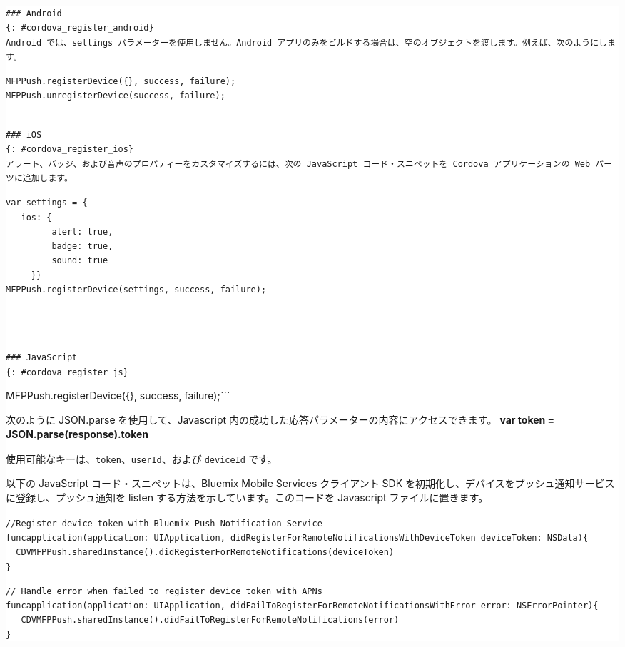 ```
### Android
{: #cordova_register_android}
Android では、settings パラメーターを使用しません。Android アプリのみをビルドする場合は、空のオブジェクトを渡します。例えば、次のようにします。

```
	MFPPush.registerDevice({}, success, failure);
	MFPPush.unregisterDevice(success, failure);
```

### iOS
{: #cordova_register_ios}
アラート、バッジ、および音声のプロパティーをカスタマイズするには、次の JavaScript コード・スニペットを Cordova アプリケーションの Web パーツに追加します。

```
	var settings = {
	   ios: {
             alert: true,
             badge: true,
             sound: true
         }}
	MFPPush.registerDevice(settings, success, failure);
```



### JavaScript
{: #cordova_register_js}

```
MFPPush.registerDevice({}, success, failure);```

次のように JSON.parse を使用して、Javascript 内の成功した応答パラメーターの内容にアクセスできます。
**var token = JSON.parse(response).token**


使用可能なキーは、`token`、`userId`、および `deviceId` です。

以下の JavaScript コード・スニペットは、Bluemix Mobile Services クライアント SDK を初期化し、デバイスをプッシュ通知サービスに登録し、プッシュ通知を listen する方法を示しています。このコードを Javascript ファイルに置きます。



```
//Register device token with Bluemix Push Notification Service
funcapplication(application: UIApplication, didRegisterForRemoteNotificationsWithDeviceToken deviceToken: NSData){
  CDVMFPPush.sharedInstance().didRegisterForRemoteNotifications(deviceToken)
}
```

```
// Handle error when failed to register device token with APNs
funcapplication(application: UIApplication, didFailToRegisterForRemoteNotificationsWithError error: NSErrorPointer){
   CDVMFPPush.sharedInstance().didFailToRegisterForRemoteNotifications(error)
}
```
